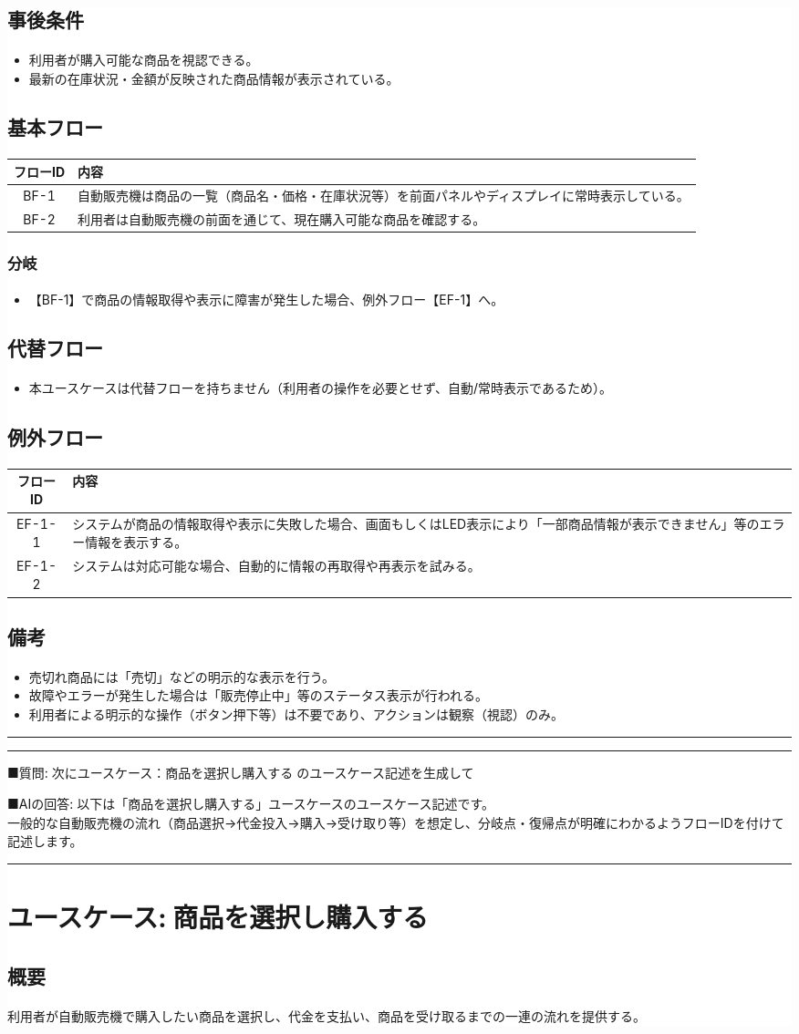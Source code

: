 ## 事後条件  
- 利用者が購入可能な商品を視認できる。
- 最新の在庫状況・金額が反映された商品情報が表示されている。

## 基本フロー  

| フローID | 内容 |
|:---:|:----|
| BF-1 | 自動販売機は商品の一覧（商品名・価格・在庫状況等）を前面パネルやディスプレイに常時表示している。 |
| BF-2 | 利用者は自動販売機の前面を通じて、現在購入可能な商品を確認する。 |

### 分岐
- 【BF-1】で商品の情報取得や表示に障害が発生した場合、例外フロー【EF-1】へ。

## 代替フロー  
- 本ユースケースは代替フローを持ちません（利用者の操作を必要とせず、自動/常時表示であるため）。

## 例外フロー  

| フローID | 内容 |
|:---:|:----|
| EF-1-1 | システムが商品の情報取得や表示に失敗した場合、画面もしくはLED表示により「一部商品情報が表示できません」等のエラー情報を表示する。 |
| EF-1-2 | システムは対応可能な場合、自動的に情報の再取得や再表示を試みる。 |

## 備考
- 売切れ商品には「売切」などの明示的な表示を行う。
- 故障やエラーが発生した場合は「販売停止中」等のステータス表示が行われる。
- 利用者による明示的な操作（ボタン押下等）は不要であり、アクションは観察（視認）のみ。

---
-------------------------
■質問:
    次にユースケース：商品を選択し購入する のユースケース記述を生成して

■AIの回答:
    以下は「商品を選択し購入する」ユースケースのユースケース記述です。  
一般的な自動販売機の流れ（商品選択→代金投入→購入→受け取り等）を想定し、分岐点・復帰点が明確にわかるようフローIDを付けて記述します。

---

# ユースケース: 商品を選択し購入する

## 概要
利用者が自動販売機で購入したい商品を選択し、代金を支払い、商品を受け取るまでの一連の流れを提供する。
